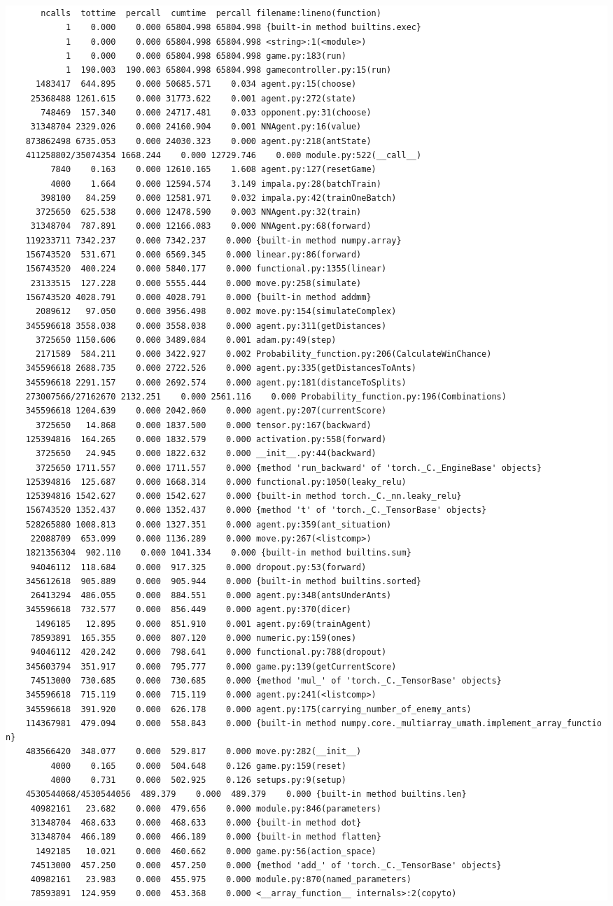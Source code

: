            ncalls  tottime  percall  cumtime  percall filename:lineno(function)
                1    0.000    0.000 65804.998 65804.998 {built-in method builtins.exec}
                1    0.000    0.000 65804.998 65804.998 <string>:1(<module>)
                1    0.000    0.000 65804.998 65804.998 game.py:183(run)
                1  190.003  190.003 65804.998 65804.998 gamecontroller.py:15(run)
          1483417  644.895    0.000 50685.571    0.034 agent.py:15(choose)
         25368488 1261.615    0.000 31773.622    0.001 agent.py:272(state)
           748469  157.340    0.000 24717.481    0.033 opponent.py:31(choose)
         31348704 2329.026    0.000 24160.904    0.001 NNAgent.py:16(value)
        873862498 6735.053    0.000 24030.323    0.000 agent.py:218(antState)
        411258802/35074354 1668.244    0.000 12729.746    0.000 module.py:522(__call__)
             7840    0.163    0.000 12610.165    1.608 agent.py:127(resetGame)
             4000    1.664    0.000 12594.574    3.149 impala.py:28(batchTrain)
           398100   84.259    0.000 12581.971    0.032 impala.py:42(trainOneBatch)
          3725650  625.538    0.000 12478.590    0.003 NNAgent.py:32(train)
         31348704  787.891    0.000 12166.083    0.000 NNAgent.py:68(forward)
        119233711 7342.237    0.000 7342.237    0.000 {built-in method numpy.array}
        156743520  531.671    0.000 6569.345    0.000 linear.py:86(forward)
        156743520  400.224    0.000 5840.177    0.000 functional.py:1355(linear)
         23133515  127.228    0.000 5555.444    0.000 move.py:258(simulate)
        156743520 4028.791    0.000 4028.791    0.000 {built-in method addmm}
          2089612   97.050    0.000 3956.498    0.002 move.py:154(simulateComplex)
        345596618 3558.038    0.000 3558.038    0.000 agent.py:311(getDistances)
          3725650 1150.606    0.000 3489.084    0.001 adam.py:49(step)
          2171589  584.211    0.000 3422.927    0.002 Probability_function.py:206(CalculateWinChance)
        345596618 2688.735    0.000 2722.526    0.000 agent.py:335(getDistancesToAnts)
        345596618 2291.157    0.000 2692.574    0.000 agent.py:181(distanceToSplits)
        273007566/27162670 2132.251    0.000 2561.116    0.000 Probability_function.py:196(Combinations)
        345596618 1204.639    0.000 2042.060    0.000 agent.py:207(currentScore)
          3725650   14.868    0.000 1837.500    0.000 tensor.py:167(backward)
        125394816  164.265    0.000 1832.579    0.000 activation.py:558(forward)
          3725650   24.945    0.000 1822.632    0.000 __init__.py:44(backward)
          3725650 1711.557    0.000 1711.557    0.000 {method 'run_backward' of 'torch._C._EngineBase' objects}
        125394816  125.687    0.000 1668.314    0.000 functional.py:1050(leaky_relu)
        125394816 1542.627    0.000 1542.627    0.000 {built-in method torch._C._nn.leaky_relu}
        156743520 1352.437    0.000 1352.437    0.000 {method 't' of 'torch._C._TensorBase' objects}
        528265880 1008.813    0.000 1327.351    0.000 agent.py:359(ant_situation)
         22088709  653.099    0.000 1136.289    0.000 move.py:267(<listcomp>)
        1821356304  902.110    0.000 1041.334    0.000 {built-in method builtins.sum}
         94046112  118.684    0.000  917.325    0.000 dropout.py:53(forward)
        345612618  905.889    0.000  905.944    0.000 {built-in method builtins.sorted}
         26413294  486.055    0.000  884.551    0.000 agent.py:348(antsUnderAnts)
        345596618  732.577    0.000  856.449    0.000 agent.py:370(dicer)
          1496185   12.895    0.000  851.910    0.001 agent.py:69(trainAgent)
         78593891  165.355    0.000  807.120    0.000 numeric.py:159(ones)
         94046112  420.242    0.000  798.641    0.000 functional.py:788(dropout)
        345603794  351.917    0.000  795.777    0.000 game.py:139(getCurrentScore)
         74513000  730.685    0.000  730.685    0.000 {method 'mul_' of 'torch._C._TensorBase' objects}
        345596618  715.119    0.000  715.119    0.000 agent.py:241(<listcomp>)
        345596618  391.920    0.000  626.178    0.000 agent.py:175(carrying_number_of_enemy_ants)
        114367981  479.094    0.000  558.843    0.000 {built-in method numpy.core._multiarray_umath.implement_array_function}
        483566420  348.077    0.000  529.817    0.000 move.py:282(__init__)
             4000    0.165    0.000  504.648    0.126 game.py:159(reset)
             4000    0.731    0.000  502.925    0.126 setups.py:9(setup)
        4530544068/4530544056  489.379    0.000  489.379    0.000 {built-in method builtins.len}
         40982161   23.682    0.000  479.656    0.000 module.py:846(parameters)
         31348704  468.633    0.000  468.633    0.000 {built-in method dot}
         31348704  466.189    0.000  466.189    0.000 {built-in method flatten}
          1492185   10.021    0.000  460.662    0.000 game.py:56(action_space)
         74513000  457.250    0.000  457.250    0.000 {method 'add_' of 'torch._C._TensorBase' objects}
         40982161   23.983    0.000  455.975    0.000 module.py:870(named_parameters)
         78593891  124.959    0.000  453.368    0.000 <__array_function__ internals>:2(copyto)